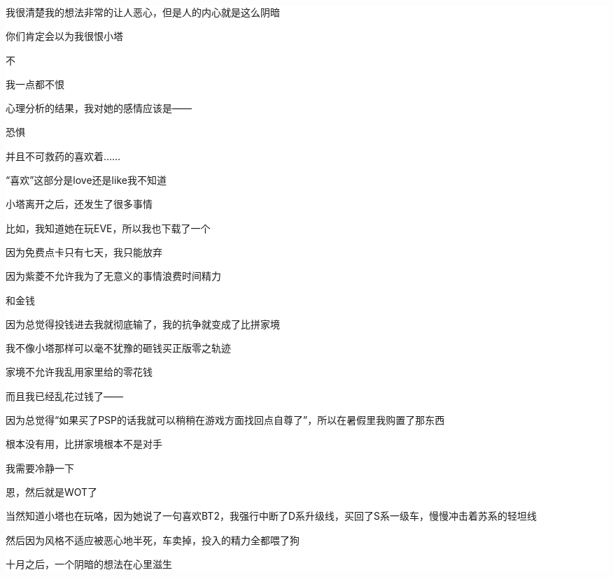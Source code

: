 
我很清楚我的想法非常的让人恶心，但是人的内心就是这么阴暗


你们肯定会以为我很恨小塔


不


我一点都不恨


心理分析的结果，我对她的感情应该是——


恐惧


并且不可救药的喜欢着……


“喜欢”这部分是love还是like我不知道


小塔离开之后，还发生了很多事情


比如，我知道她在玩EVE，所以我也下载了一个


因为免费点卡只有七天，我只能放弃


因为紫菱不允许我为了无意义的事情浪费时间精力


和金钱


因为总觉得投钱进去我就彻底输了，我的抗争就变成了比拼家境


我不像小塔那样可以毫不犹豫的砸钱买正版零之轨迹


家境不允许我乱用家里给的零花钱


而且我已经乱花过钱了——


因为总觉得“如果买了PSP的话我就可以稍稍在游戏方面找回点自尊了”，所以在暑假里我购置了那东西


根本没有用，比拼家境根本不是对手


我需要冷静一下


恩，然后就是WOT了


当然知道小塔也在玩咯，因为她说了一句喜欢BT2，我强行中断了D系升级线，买回了S系一级车，慢慢冲击着苏系的轻坦线


然后因为风格不适应被恶心地半死，车卖掉，投入的精力全都喂了狗


十月之后，一个阴暗的想法在心里滋生

